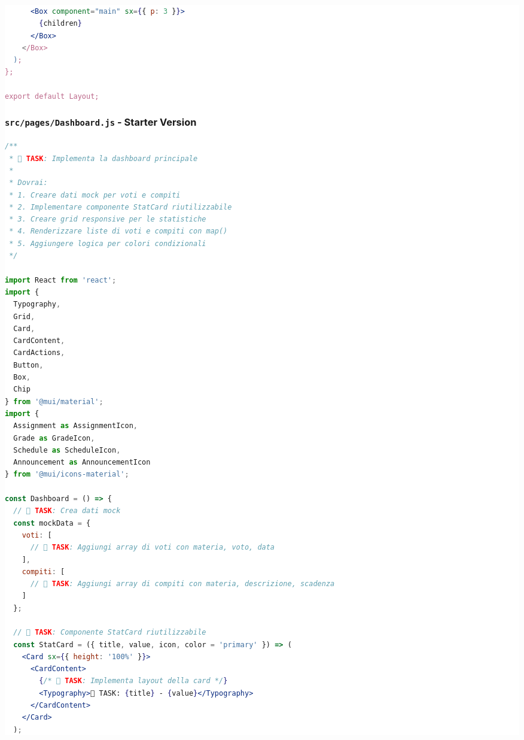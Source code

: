 ```jsx
      <Box component="main" sx={{ p: 3 }}>
        {children}
      </Box>
    </Box>
  );
};

export default Layout;
```

### `src/pages/Dashboard.js` - Starter Version

```jsx
/**
 * 🎯 TASK: Implementa la dashboard principale
 * 
 * Dovrai:
 * 1. Creare dati mock per voti e compiti
 * 2. Implementare componente StatCard riutilizzabile
 * 3. Creare grid responsive per le statistiche
 * 4. Renderizzare liste di voti e compiti con map()
 * 5. Aggiungere logica per colori condizionali
 */

import React from 'react';
import {
  Typography,
  Grid,
  Card,
  CardContent,
  CardActions,
  Button,
  Box,
  Chip
} from '@mui/material';
import {
  Assignment as AssignmentIcon,
  Grade as GradeIcon,
  Schedule as ScheduleIcon,
  Announcement as AnnouncementIcon
} from '@mui/icons-material';

const Dashboard = () => {
  // 🎯 TASK: Crea dati mock
  const mockData = {
    voti: [
      // 🎯 TASK: Aggiungi array di voti con materia, voto, data
    ],
    compiti: [
      // 🎯 TASK: Aggiungi array di compiti con materia, descrizione, scadenza
    ]
  };

  // 🎯 TASK: Componente StatCard riutilizzabile
  const StatCard = ({ title, value, icon, color = 'primary' }) => (
    <Card sx={{ height: '100%' }}>
      <CardContent>
        {/* 🎯 TASK: Implementa layout della card */}
        <Typography>🎯 TASK: {title} - {value}</Typography>
      </CardContent>
    </Card>
  );

```